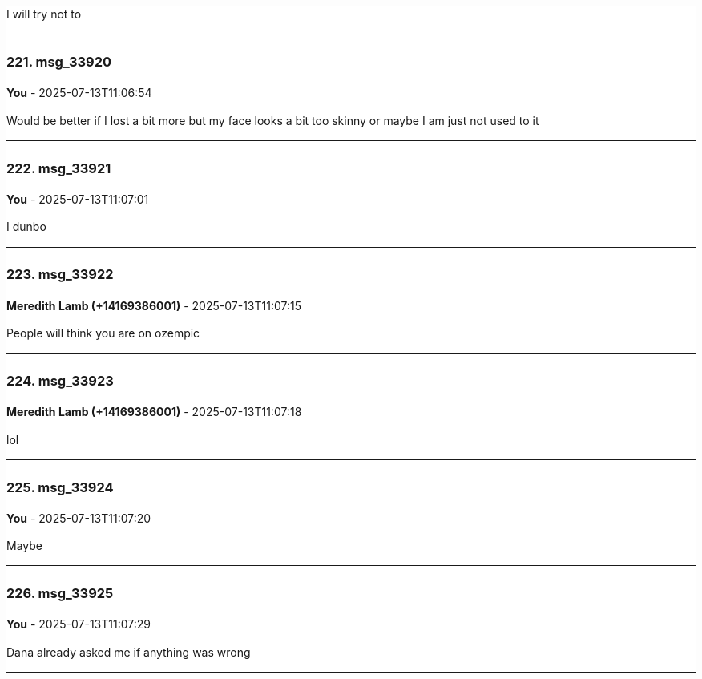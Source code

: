 >
I will try not to


---

### 221. msg_33920

**You** - 2025-07-13T11:06:54

Would be better if I lost a bit more but my face looks a bit too skinny or maybe I am just not used to it


---

### 222. msg_33921

**You** - 2025-07-13T11:07:01

I dunbo


---

### 223. msg_33922

**Meredith Lamb \(\+14169386001\)** - 2025-07-13T11:07:15

People will think you are on ozempic


---

### 224. msg_33923

**Meredith Lamb \(\+14169386001\)** - 2025-07-13T11:07:18

lol


---

### 225. msg_33924

**You** - 2025-07-13T11:07:20

Maybe


---

### 226. msg_33925

**You** - 2025-07-13T11:07:29

Dana already asked me if anything was wrong


---
